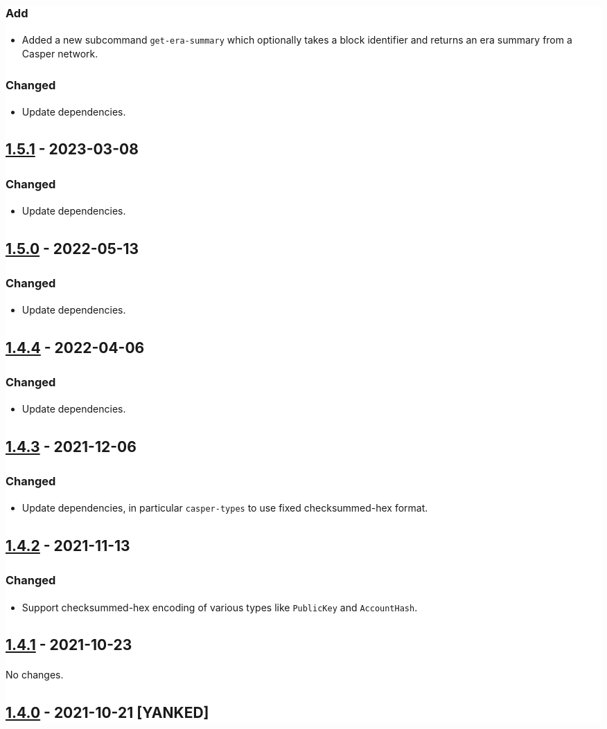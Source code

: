 ### Add
* Added a new subcommand `get-era-summary` which optionally takes a block identifier and returns an era summary from a Casper network.

### Changed
* Update dependencies.



## [1.5.1] - 2023-03-08

### Changed
* Update dependencies.



## [1.5.0] - 2022-05-13

### Changed
* Update dependencies.



## [1.4.4] - 2022-04-06

### Changed
* Update dependencies.



## [1.4.3] - 2021-12-06

### Changed
* Update dependencies, in particular `casper-types` to use fixed checksummed-hex format.



## [1.4.2] - 2021-11-13

### Changed
* Support checksummed-hex encoding of various types like `PublicKey` and `AccountHash`.



## [1.4.1] - 2021-10-23

No changes.



## [1.4.0] - 2021-10-21 [YANKED]


[comment]: <> (Added:      new features)
[comment]: <> (Changed:    changes in existing functionality)
[comment]: <> (Deprecated: soon-to-be removed features)
[comment]: <> (Removed:    now removed features)
[comment]: <> (Fixed:      any bug fixes)
[comment]: <> (Security:   in case of vulnerabilities)
[Keep a Changelog]: https://keepachangelog.com/en/1.0.0
[unreleased]: https://github.com/casper-ecosystem/casper-client-rs/compare/v1.5.1...main
[1.5.1]: https://github.com/casper-ecosystem/casper-client-rs/compare/v1.5.0...v1.5.1
[1.5.0]: https://github.com/casper-ecosystem/casper-client-rs/compare/v1.4.4...v1.5.0
[1.4.4]: https://github.com/casper-ecosystem/casper-client-rs/compare/v1.4.3...v1.4.4
[1.4.3]: https://github.com/casper-ecosystem/casper-client-rs/compare/v1.4.2...v1.4.3
[1.4.2]: https://github.com/casper-ecosystem/casper-client-rs/compare/v1.4.1...v1.4.2
[1.4.1]: https://github.com/casper-ecosystem/casper-client-rs/compare/v1.4.0...v1.4.1
[1.4.0]: https://github.com/casper-ecosystem/casper-client-rs/compare/v1.3.4...v1.4.0
[1.3.4]: https://github.com/casper-ecosystem/casper-client-rs/compare/v1.3.3...v1.3.4
[1.3.3]: https://github.com/casper-ecosystem/casper-client-rs/compare/v1.3.2...v1.3.3
[1.3.2]: https://github.com/casper-ecosystem/casper-client-rs/compare/v1.3.1...v1.3.2
[1.3.1]: https://github.com/casper-ecosystem/casper-client-rs/compare/v1.3.0...v1.3.1
[1.3.0]: https://github.com/casper-ecosystem/casper-client-rs/compare/v1.2.1...v1.3.0
[1.2.1]: https://github.com/casper-ecosystem/casper-client-rs/compare/v1.2.0...v1.2.1
[1.2.0]: https://github.com/casper-ecosystem/casper-client-rs/compare/v1.1.1...v1.2.0
[1.1.1]: https://github.com/casper-ecosystem/casper-client-rs/compare/v1.1.0...v1.1.1
[1.1.0]: https://github.com/casper-ecosystem/casper-client-rs/compare/v1.0.1...v1.1.0
[1.0.1]: https://github.com/casper-ecosystem/casper-client-rs/compare/v1.0.0...v1.0.1
[1.0.0]: https://github.com/casper-ecosystem/casper-client-rs/tree/v1.0.0